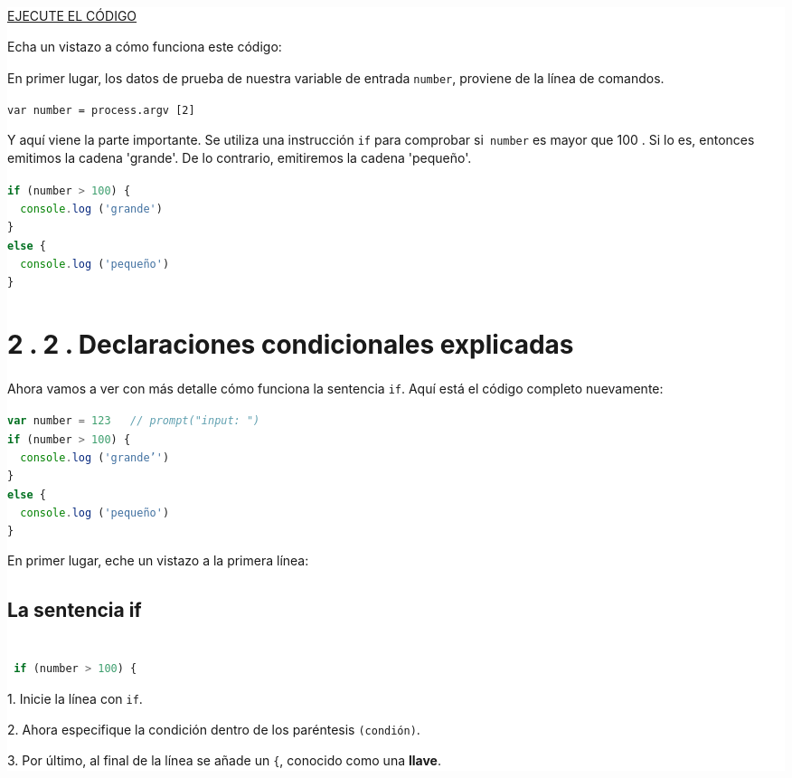 ```js

```

[EJECUTE EL CÓDIGO]()

Echa un vistazo a cómo funciona este código:

En primer lugar, los datos de prueba de nuestra variable de entrada `number`, proviene de la línea de comandos.

```text
var number = process.argv [2]
```

Y aquí viene la parte importante. Se utiliza una instrucción `if` para comprobar si` number` es mayor que 100 \. Si lo es, entonces emitimos la cadena 'grande'. De lo contrario, emitiremos la cadena 'pequeño'.

```js
if (number > 100) {
  console.log ('grande')
}
else {
  console.log ('pequeño')
}
```

2 \. 2 \. Declaraciones condicionales explicadas
================================================

Ahora vamos a ver con más detalle cómo funciona la sentencia `if`. Aquí está el código completo nuevamente:

```js
var number = 123   // prompt("input: ")
if (number > 100) {
  console.log ('grande’')
}
else {
  console.log ('pequeño')
}
```

En primer lugar, eche un vistazo a la primera línea:

La sentencia if
---------------

```js

 if (number > 100) {

```

 1\. Inicie la línea con `if`.

 2\. Ahora especifique la condición dentro de los paréntesis `(condión)`.

 3\. Por último, al final de la línea se añade un `{`, conocido como una **llave**.
